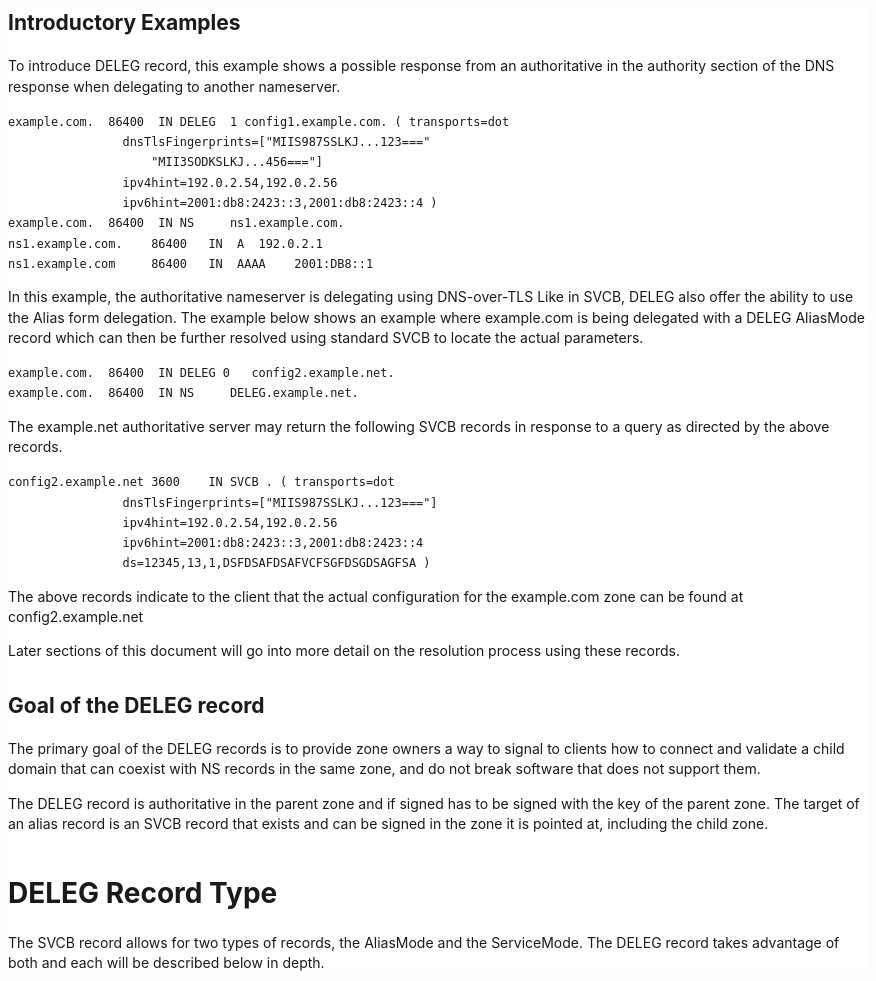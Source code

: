 
## Introductory Examples

To introduce DELEG record, this example shows a possible response from an authoritative in the authority section of the DNS response when delegating to another nameserver.


    example.com.  86400  IN DELEG  1 config1.example.com. ( transports=dot
                    dnsTlsFingerprints=["MIIS987SSLKJ...123==="
                        "MII3SODKSLKJ...456==="]
                    ipv4hint=192.0.2.54,192.0.2.56
                    ipv6hint=2001:db8:2423::3,2001:db8:2423::4 )
    example.com.  86400  IN NS     ns1.example.com.
    ns1.example.com.    86400   IN  A  192.0.2.1
    ns1.example.com     86400   IN  AAAA    2001:DB8::1

In this example, the authoritative nameserver is delegating using DNS-over-TLS
Like in SVCB, DELEG also offer the ability to use the Alias form delegation. The example below shows an example where example.com is being delegated with a DELEG AliasMode record which can then be further resolved using standard SVCB to locate the actual parameters.

    example.com.  86400  IN DELEG 0   config2.example.net.
    example.com.  86400  IN NS     DELEG.example.net.

The example.net authoritative server may return the following SVCB records in response to a query as directed by the above records.

    config2.example.net 3600    IN SVCB . ( transports=dot
                    dnsTlsFingerprints=["MIIS987SSLKJ...123==="]
                    ipv4hint=192.0.2.54,192.0.2.56
                    ipv6hint=2001:db8:2423::3,2001:db8:2423::4
                    ds=12345,13,1,DSFDSAFDSAFVCFSGFDSGDSAGFSA )

The above records indicate to the client that the actual configuration for the example.com zone can be found at config2.example.net

Later sections of this document will go into more detail on the resolution process using these records.

## Goal of the DELEG record

The primary goal of the DELEG records is to provide zone owners a way to signal to clients how to connect and validate a child domain that can coexist with NS records in the same zone, and do not break software that does not support them.

The DELEG record is authoritative in the parent zone and if signed has to be signed with the key of the parent zone. The target of an alias record is an SVCB record that exists and can be signed in the zone it is pointed at, including the child zone.

# DELEG Record Type

The SVCB record allows for two types of records, the AliasMode and the ServiceMode. The DELEG record takes advantage of both and each will be described below in depth.
